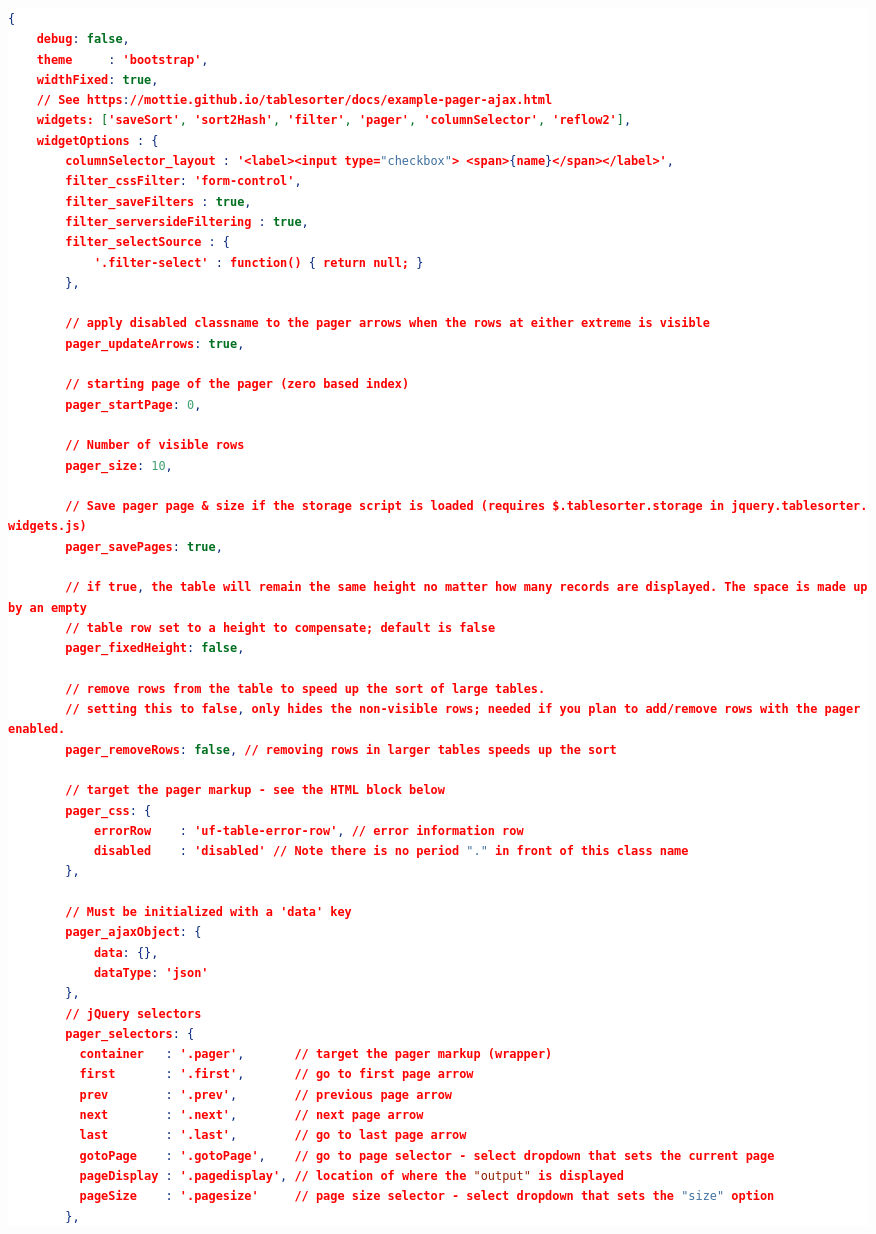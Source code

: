 ```json
{
    debug: false,
    theme     : 'bootstrap',
    widthFixed: true,
    // See https://mottie.github.io/tablesorter/docs/example-pager-ajax.html
    widgets: ['saveSort', 'sort2Hash', 'filter', 'pager', 'columnSelector', 'reflow2'],
    widgetOptions : {
        columnSelector_layout : '<label><input type="checkbox"> <span>{name}</span></label>',
        filter_cssFilter: 'form-control',
        filter_saveFilters : true,
        filter_serversideFiltering : true,
        filter_selectSource : {
            '.filter-select' : function() { return null; }
        },

        // apply disabled classname to the pager arrows when the rows at either extreme is visible
        pager_updateArrows: true,

        // starting page of the pager (zero based index)
        pager_startPage: 0,

        // Number of visible rows
        pager_size: 10,

        // Save pager page & size if the storage script is loaded (requires $.tablesorter.storage in jquery.tablesorter.widgets.js)
        pager_savePages: true,

        // if true, the table will remain the same height no matter how many records are displayed. The space is made up by an empty
        // table row set to a height to compensate; default is false
        pager_fixedHeight: false,

        // remove rows from the table to speed up the sort of large tables.
        // setting this to false, only hides the non-visible rows; needed if you plan to add/remove rows with the pager enabled.
        pager_removeRows: false, // removing rows in larger tables speeds up the sort

        // target the pager markup - see the HTML block below
        pager_css: {
            errorRow    : 'uf-table-error-row', // error information row
            disabled    : 'disabled' // Note there is no period "." in front of this class name
        },

        // Must be initialized with a 'data' key
        pager_ajaxObject: {
            data: {},
            dataType: 'json'
        },
        // jQuery selectors
        pager_selectors: {
          container   : '.pager',       // target the pager markup (wrapper)
          first       : '.first',       // go to first page arrow
          prev        : '.prev',        // previous page arrow
          next        : '.next',        // next page arrow
          last        : '.last',        // go to last page arrow
          gotoPage    : '.gotoPage',    // go to page selector - select dropdown that sets the current page
          pageDisplay : '.pagedisplay', // location of where the "output" is displayed
          pageSize    : '.pagesize'     // page size selector - select dropdown that sets the "size" option
        },

```